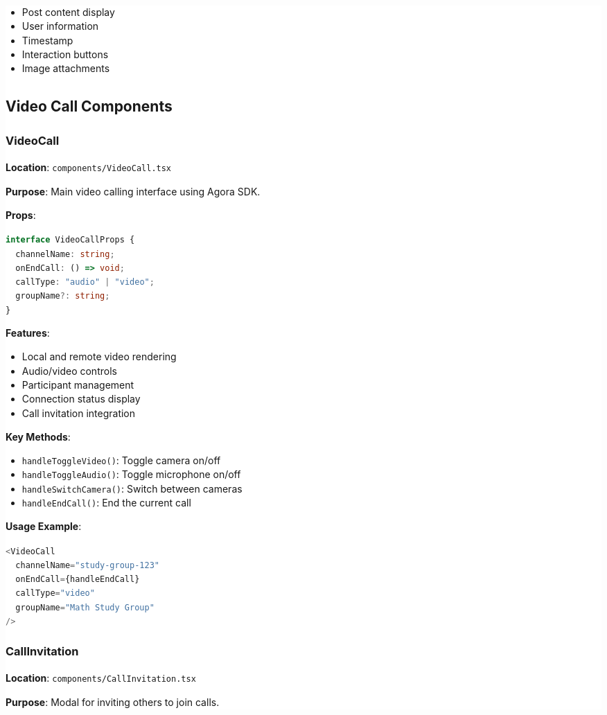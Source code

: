 - Post content display
- User information
- Timestamp
- Interaction buttons
- Image attachments

## Video Call Components

### VideoCall

**Location**: `components/VideoCall.tsx`

**Purpose**: Main video calling interface using Agora SDK.

**Props**:

```typescript
interface VideoCallProps {
  channelName: string;
  onEndCall: () => void;
  callType: "audio" | "video";
  groupName?: string;
}
```

**Features**:

- Local and remote video rendering
- Audio/video controls
- Participant management
- Connection status display
- Call invitation integration

**Key Methods**:

- `handleToggleVideo()`: Toggle camera on/off
- `handleToggleAudio()`: Toggle microphone on/off
- `handleSwitchCamera()`: Switch between cameras
- `handleEndCall()`: End the current call

**Usage Example**:

```typescript
<VideoCall
  channelName="study-group-123"
  onEndCall={handleEndCall}
  callType="video"
  groupName="Math Study Group"
/>
```

### CallInvitation

**Location**: `components/CallInvitation.tsx`

**Purpose**: Modal for inviting others to join calls.
